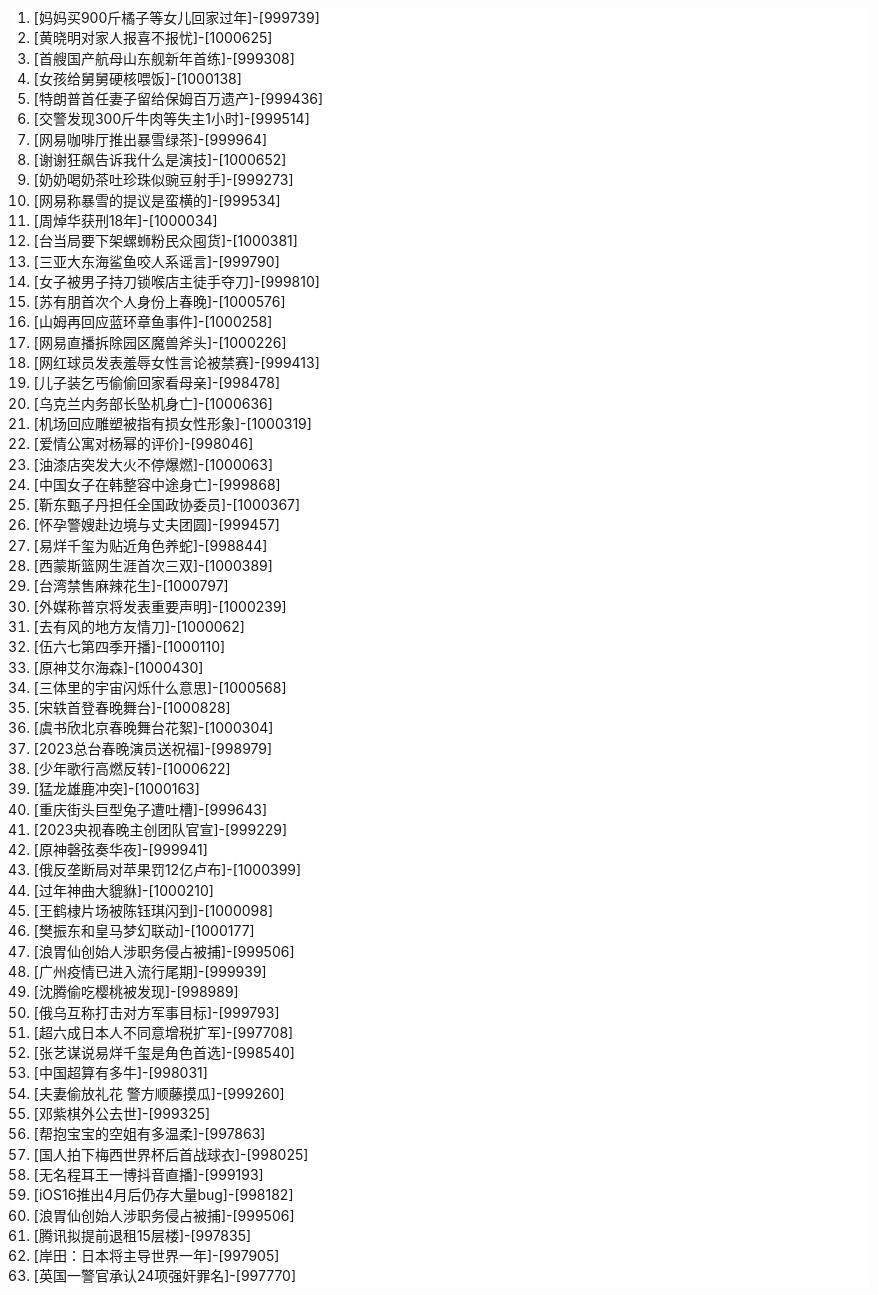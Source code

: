 
1. [妈妈买900斤橘子等女儿回家过年]-[999739]
1. [黄晓明对家人报喜不报忧]-[1000625]
1. [首艘国产航母山东舰新年首练]-[999308]
1. [女孩给舅舅硬核喂饭]-[1000138]
1. [特朗普首任妻子留给保姆百万遗产]-[999436]
1. [交警发现300斤牛肉等失主1小时]-[999514]
1. [网易咖啡厅推出暴雪绿茶]-[999964]
1. [谢谢狂飙告诉我什么是演技]-[1000652]
1. [奶奶喝奶茶吐珍珠似豌豆射手]-[999273]
1. [网易称暴雪的提议是蛮横的]-[999534]
1. [周焯华获刑18年]-[1000034]
1. [台当局要下架螺蛳粉民众囤货]-[1000381]
1. [三亚大东海鲨鱼咬人系谣言]-[999790]
1. [女子被男子持刀锁喉店主徒手夺刀]-[999810]
1. [苏有朋首次个人身份上春晚]-[1000576]
1. [山姆再回应蓝环章鱼事件]-[1000258]
1. [网易直播拆除园区魔兽斧头]-[1000226]
1. [网红球员发表羞辱女性言论被禁赛]-[999413]
1. [儿子装乞丐偷偷回家看母亲]-[998478]
1. [乌克兰内务部长坠机身亡]-[1000636]
1. [机场回应雕塑被指有损女性形象]-[1000319]
1. [爱情公寓对杨幂的评价]-[998046]
1. [油漆店突发大火不停爆燃]-[1000063]
1. [中国女子在韩整容中途身亡]-[999868]
1. [靳东甄子丹担任全国政协委员]-[1000367]
1. [怀孕警嫂赴边境与丈夫团圆]-[999457]
1. [易烊千玺为贴近角色养蛇]-[998844]
1. [西蒙斯篮网生涯首次三双]-[1000389]
1. [台湾禁售麻辣花生]-[1000797]
1. [外媒称普京将发表重要声明]-[1000239]
1. [去有风的地方友情刀]-[1000062]
1. [伍六七第四季开播]-[1000110]
1. [原神艾尔海森]-[1000430]
1. [三体里的宇宙闪烁什么意思]-[1000568]
1. [宋轶首登春晚舞台]-[1000828]
1. [虞书欣北京春晚舞台花絮]-[1000304]
1. [2023总台春晚演员送祝福]-[998979]
1. [少年歌行高燃反转]-[1000622]
1. [猛龙雄鹿冲突]-[1000163]
1. [重庆街头巨型兔子遭吐槽]-[999643]
1. [2023央视春晚主创团队官宣]-[999229]
1. [原神磬弦奏华夜]-[999941]
1. [俄反垄断局对苹果罚12亿卢布]-[1000399]
1. [过年神曲大貔貅]-[1000210]
1. [王鹤棣片场被陈钰琪闪到]-[1000098]
1. [樊振东和皇马梦幻联动]-[1000177]
1. [浪胃仙创始人涉职务侵占被捕]-[999506]
1. [广州疫情已进入流行尾期]-[999939]
1. [沈腾偷吃樱桃被发现]-[998989]
1. [俄乌互称打击对方军事目标]-[999793]
1. [超六成日本人不同意增税扩军]-[997708]
1. [张艺谋说易烊千玺是角色首选]-[998540]
1. [中国超算有多牛]-[998031]
1. [夫妻偷放礼花 警方顺藤摸瓜]-[999260]
1. [邓紫棋外公去世]-[999325]
1. [帮抱宝宝的空姐有多温柔]-[997863]
1. [国人拍下梅西世界杯后首战球衣]-[998025]
1. [无名程耳王一博抖音直播]-[999193]
1. [iOS16推出4月后仍存大量bug]-[998182]
1. [浪胃仙创始人涉职务侵占被捕]-[999506]
1. [腾讯拟提前退租15层楼]-[997835]
1. [岸田：日本将主导世界一年]-[997905]
1. [英国一警官承认24项强奸罪名]-[997770]